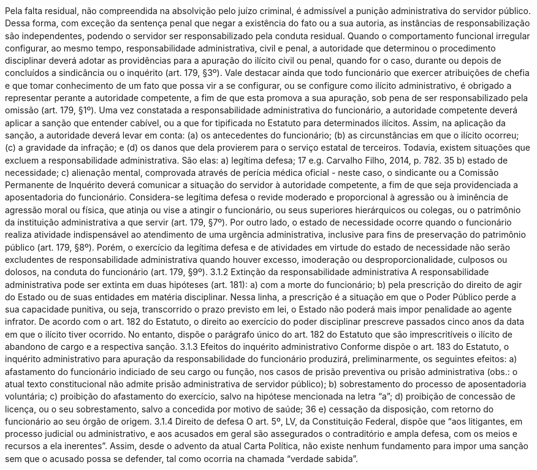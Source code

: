 Pela falta residual, não compreendida na absolvição pelo juízo criminal, é admissível a punição administrativa do servidor público.
Dessa forma, com exceção da sentença penal que negar a existência do fato ou a sua autoria, as instâncias de responsabilização são independentes, podendo o servidor ser responsabilizado pela conduta residual.
Quando o comportamento funcional irregular configurar, ao mesmo tempo, responsabilidade administrativa, civil e penal, a autoridade que determinou o procedimento disciplinar deverá adotar as providências para a apuração do ilícito civil ou penal, quando for o caso, durante ou depois de concluídos a sindicância ou o inquérito (art. 179, §3º).
Vale destacar ainda que todo funcionário que exercer atribuições de chefia e que tomar conhecimento de um fato que possa vir a se configurar, ou se configure como ilícito administrativo, é obrigado a representar perante a autoridade competente, a fim de que esta promova a sua apuração, sob pena de ser responsabilizado pela omissão (art. 179, §1º).
Uma vez constatada a responsabilidade administrativa do funcionário, a autoridade competente deverá aplicar a sanção que entender cabível, ou a que for tipificada no Estatuto para determinados ilícitos. Assim, na aplicação da sanção, a autoridade deverá levar em conta: (a) os antecedentes do funcionário; (b) as circunstâncias em que o ilícito ocorreu; (c) a gravidade da infração; e (d) os danos que dela provierem para o serviço estatal de terceiros.
Todavia, existem situações que excluem a responsabilidade administrativa. São elas:
a) legítima defesa;
17
e.g. Carvalho Filho, 2014, p. 782.
35
b) estado de necessidade;
c) alienação mental, comprovada através de perícia médica oficial - neste caso, o sindicante ou a Comissão Permanente de Inquérito deverá comunicar a situação do servidor à autoridade competente, a fim de que seja providenciada a aposentadoria do funcionário.
Considera-se legítima defesa o revide moderado e proporcional à agressão ou à iminência de agressão moral ou física, que atinja ou vise a atingir o funcionário, ou seus superiores hierárquicos ou colegas, ou o patrimônio da instituição administrativa a que servir (art. 179, §7º).
Por outro lado, o estado de necessidade ocorre quando o funcionário realiza atividade indispensável ao atendimento de uma urgência administrativa, inclusive para fins de preservação do patrimônio público (art. 179, §8º).
Porém, o exercício da legítima defesa e de atividades em virtude do estado de necessidade não serão excludentes de responsabilidade administrativa quando houver excesso, imoderação ou desproporcionalidade, culposos ou dolosos, na conduta do funcionário (art. 179, §9º).
3.1.2 Extinção da responsabilidade administrativa A responsabilidade administrativa pode ser extinta em duas hipóteses (art. 181):
a) com a morte do funcionário;
b) pela prescrição do direito de agir do Estado ou de suas entidades em matéria disciplinar.
Nessa linha, a prescrição é a situação em que o Poder Público perde a sua capacidade punitiva, ou seja, transcorrido o prazo previsto em lei, o Estado não poderá mais impor penalidade ao agente infrator.
De acordo com o art. 182 do Estatuto, o direito ao exercício do poder disciplinar prescreve passados cinco anos da data em que o ilícito tiver ocorrido.
No entanto, dispõe o parágrafo único do art. 182 do Estatuto que são imprescritíveis o ilícito de abandono de cargo e a respectiva sanção.
3.1.3 Efeitos do inquérito administrativo Conforme dispõe o art. 183 do Estatuto, o inquérito administrativo para apuração da responsabilidade do funcionário produzirá, preliminarmente, os seguintes efeitos:
a) afastamento do funcionário indiciado de seu cargo ou função, nos casos de prisão preventiva ou prisão administrativa (obs.: o atual texto constitucional não admite prisão administrativa de servidor público);
b) sobrestamento do processo de aposentadoria voluntária;
c) proibição do afastamento do exercício, salvo na hipótese mencionada na letra “a”;
d) proibição de concessão de licença, ou o seu sobrestamento, salvo a concedida por motivo de saúde;
36
e) cessação da disposição, com retorno do funcionário ao seu órgão de origem.
3.1.4 Direito de defesa O art. 5º, LV, da Constituição Federal, dispõe que “aos litigantes, em processo judicial ou administrativo, e aos acusados em geral são assegurados o contraditório e ampla defesa, com os meios e recursos a ela inerentes”.
Assim, desde o advento da atual Carta Política, não existe nenhum fundamento para impor uma sanção sem que o acusado possa se defender, tal como ocorria na chamada “verdade sabida”.